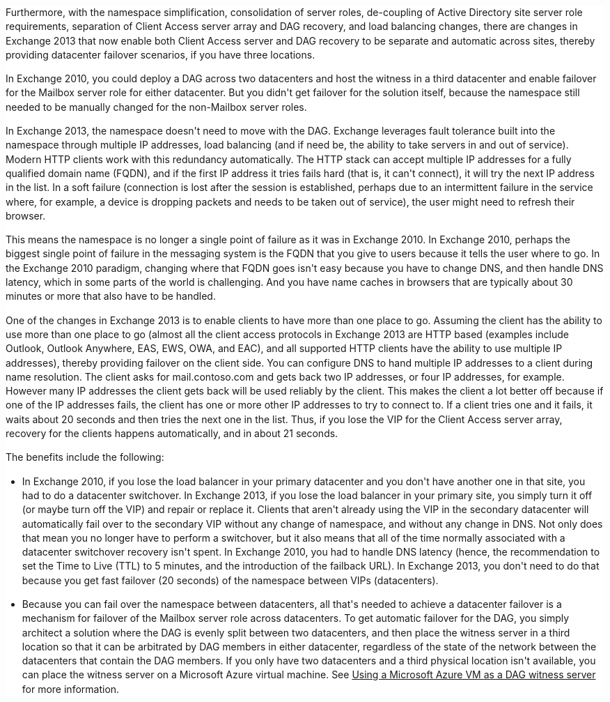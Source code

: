 Furthermore, with the namespace simplification, consolidation of server roles, de-coupling of Active Directory site server role requirements, separation of Client Access server array and DAG recovery, and load balancing changes, there are changes in Exchange 2013 that now enable both Client Access server and DAG recovery to be separate and automatic across sites, thereby providing datacenter failover scenarios, if you have three locations.

In Exchange 2010, you could deploy a DAG across two datacenters and host the witness in a third datacenter and enable failover for the Mailbox server role for either datacenter. But you didn't get failover for the solution itself, because the namespace still needed to be manually changed for the non-Mailbox server roles.

In Exchange 2013, the namespace doesn't need to move with the DAG. Exchange leverages fault tolerance built into the namespace through multiple IP addresses, load balancing (and if need be, the ability to take servers in and out of service). Modern HTTP clients work with this redundancy automatically. The HTTP stack can accept multiple IP addresses for a fully qualified domain name (FQDN), and if the first IP address it tries fails hard (that is, it can't connect), it will try the next IP address in the list. In a soft failure (connection is lost after the session is established, perhaps due to an intermittent failure in the service where, for example, a device is dropping packets and needs to be taken out of service), the user might need to refresh their browser.

This means the namespace is no longer a single point of failure as it was in Exchange 2010. In Exchange 2010, perhaps the biggest single point of failure in the messaging system is the FQDN that you give to users because it tells the user where to go. In the Exchange 2010 paradigm, changing where that FQDN goes isn't easy because you have to change DNS, and then handle DNS latency, which in some parts of the world is challenging. And you have name caches in browsers that are typically about 30 minutes or more that also have to be handled.

One of the changes in Exchange 2013 is to enable clients to have more than one place to go. Assuming the client has the ability to use more than one place to go (almost all the client access protocols in Exchange 2013 are HTTP based (examples include Outlook, Outlook Anywhere, EAS, EWS, OWA, and EAC), and all supported HTTP clients have the ability to use multiple IP addresses), thereby providing failover on the client side. You can configure DNS to hand multiple IP addresses to a client during name resolution. The client asks for mail.contoso.com and gets back two IP addresses, or four IP addresses, for example. However many IP addresses the client gets back will be used reliably by the client. This makes the client a lot better off because if one of the IP addresses fails, the client has one or more other IP addresses to try to connect to. If a client tries one and it fails, it waits about 20 seconds and then tries the next one in the list. Thus, if you lose the VIP for the Client Access server array, recovery for the clients happens automatically, and in about 21 seconds.

The benefits include the following:

- In Exchange 2010, if you lose the load balancer in your primary datacenter and you don't have another one in that site, you had to do a datacenter switchover. In Exchange 2013, if you lose the load balancer in your primary site, you simply turn it off (or maybe turn off the VIP) and repair or replace it. Clients that aren't already using the VIP in the secondary datacenter will automatically fail over to the secondary VIP without any change of namespace, and without any change in DNS. Not only does that mean you no longer have to perform a switchover, but it also means that all of the time normally associated with a datacenter switchover recovery isn't spent. In Exchange 2010, you had to handle DNS latency (hence, the recommendation to set the Time to Live (TTL) to 5 minutes, and the introduction of the failback URL). In Exchange 2013, you don't need to do that because you get fast failover (20 seconds) of the namespace between VIPs (datacenters).

- Because you can fail over the namespace between datacenters, all that's needed to achieve a datacenter failover is a mechanism for failover of the Mailbox server role across datacenters. To get automatic failover for the DAG, you simply architect a solution where the DAG is evenly split between two datacenters, and then place the witness server in a third location so that it can be arbitrated by DAG members in either datacenter, regardless of the state of the network between the datacenters that contain the DAG members. If you only have two datacenters and a third physical location isn't available, you can place the witness server on a Microsoft Azure virtual machine. See [Using a Microsoft Azure VM as a DAG witness server](using-a-microsoft-azure-vm-as-a-dag-witness-server-exchange-2013-help.md) for more information.
